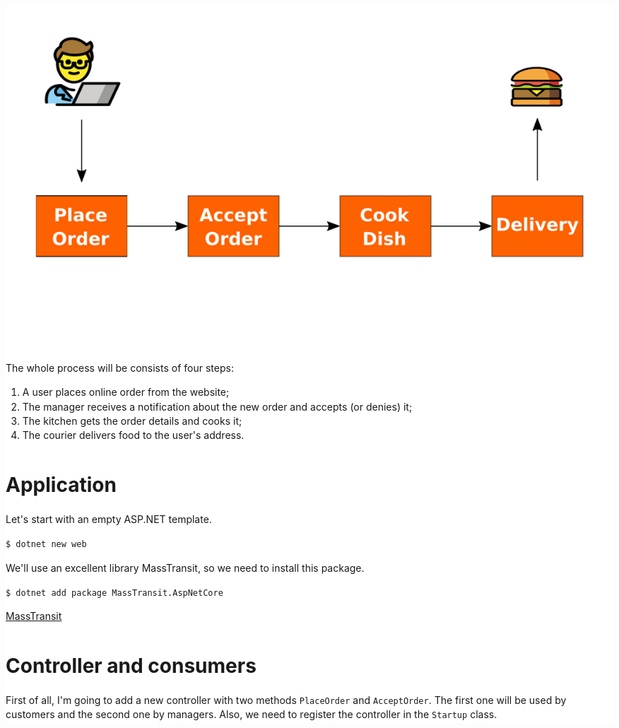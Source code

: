 ![Food delivery schema](/images/2021-02-18-orchestration/food-delivery.png)

The whole process will be consists of four steps:
1. A user places online order from the website; 
2. The manager receives a notification about the new order and accepts (or denies) it;
3. The kitchen gets the order details and cooks it;
4. The courier delivers food to the user's address.

# Application

Let's start with an empty ASP.NET template.

```
$ dotnet new web
```

We'll use an excellent library MassTransit, so we need to install this package.

```
$ dotnet add package MassTransit.AspNetCore
```

[MassTransit](https://masstransit-project.com/)

# Controller and consumers

First of all, I'm going to add a new controller with two methods `PlaceOrder` and `AcceptOrder`. The first one will be used by customers and the second one by managers. Also, we need to register the controller in the `Startup` class.
